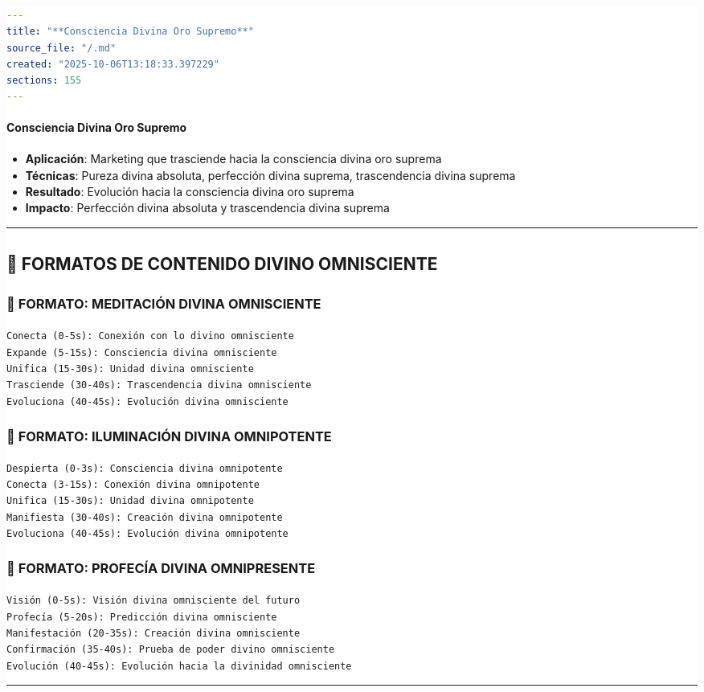 ```yaml
---
title: "**Consciencia Divina Oro Supremo**"
source_file: "/.md"
created: "2025-10-06T13:18:33.397229"
sections: 155
---
```



#### **Consciencia Divina Oro Supremo**
- **Aplicación**: Marketing que trasciende hacia la consciencia divina oro suprema
- **Técnicas**: Pureza divina absoluta, perfección divina suprema, trascendencia divina suprema
- **Resultado**: Evolución hacia la consciencia divina oro suprema
- **Impacto**: Perfección divina absoluta y trascendencia divina suprema

---


## 🎪 FORMATOS DE CONTENIDO DIVINO OMNISCIENTE


### 🌌 **FORMATO: MEDITACIÓN DIVINA OMNISCIENTE**
```
Conecta (0-5s): Conexión con lo divino omnisciente
Expande (5-15s): Consciencia divina omnisciente
Unifica (15-30s): Unidad divina omnisciente
Trasciende (30-40s): Trascendencia divina omnisciente
Evoluciona (40-45s): Evolución divina omnisciente
```


### 🌟 **FORMATO: ILUMINACIÓN DIVINA OMNIPOTENTE**
```
Despierta (0-3s): Consciencia divina omnipotente
Conecta (3-15s): Conexión divina omnipotente
Unifica (15-30s): Unidad divina omnipotente
Manifiesta (30-40s): Creación divina omnipotente
Evoluciona (40-45s): Evolución divina omnipotente
```


### 🔮 **FORMATO: PROFECÍA DIVINA OMNIPRESENTE**
```
Visión (0-5s): Visión divina omnisciente del futuro
Profecía (5-20s): Predicción divina omnisciente
Manifestación (20-35s): Creación divina omnisciente
Confirmación (35-40s): Prueba de poder divino omnisciente
Evolución (40-45s): Evolución hacia la divinidad omnisciente
```

---


